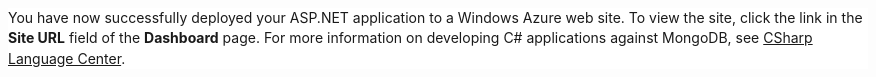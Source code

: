 You have now successfully deployed your ASP.NET application to a Windows Azure web site.  To view the site, click the link in the **Site URL** field of the **Dashboard** page. For more information on developing C# applications against MongoDB, see [CSharp Language Center][MongoC#LangCenter]. 

[AzurePreviewPortal]: http://manage.windowsazure.com
[WindowsAzure]: http://www.windowsazure.com
[ASP.NET]: http://www.asp.net
[MVC3]: http://www.asp.net/mvc
[MVCPrereqs]: http://www.microsoft.com/web/gallery/install.aspx?appsxml=&appid=MVC3
[VsPreReqs]: http://www.microsoft.com/web/gallery/install.aspx?appsxml=&appid=VS2010SP1Pack
[VsWebExpressPreReqs]: http://www.microsoft.com/web/gallery/install.aspx?appid=VWD2010SP1Pack
[MongoConnectionStrings]: http://www.mongodb.org/display/DOCS/Connections
[WebPlatformInstaller]: http://www.microsoft.com/web/gallery/install.aspx?appid=VWD2010SP1Pack
[MongoC#LangCenter]: http://www.mongodb.org/display/DOCS/CSharp+Language+Center
[MongoDB]: http://www.mongodb.org
[MongoCSharpDriverDownload]: http://github.com/mongodb/mongo-csharp-driver/downloads
[InstallMongoWinVM]: ../../../Shared/Tutorials/InstallMongoDbOnWin2k8VM.md
[InstallMongoOnCentOSLinuxVM]: /en-us/manage/linux/common-tasks/mongodb-on-a-linux-vm/
[InstallMongoOnWindowsVM]: /en-us/manage/windows/common-tasks/install-mongodb/


[Image0]: ../../../DevCenter/dotNET/Media/TaskListAppFull.png
[Image00]: ../../../DevCenter/dotNET/Media/NewProject.png
[Image1]: ../../../DevCenter/dotNET/Media/NewProject2.png
[Image2]: ../../../DevCenter/dotNET/Media/AddReference.png
[Image2.1]: ../../../DevCenter/dotNET/Media/AddReference2.png
[Image2.2]: ../../../DevCenter/dotNET/Media/AddReference3.png
[Image2.3]: ../../../DevCenter/dotNET/Media/AddReference4.png
[Image3]: ../../../DevCenter/dotNET/Media/SolnExplorer.png
[Image4]: ../../../DevCenter/dotNET/Media/TaskListAppBlank.png
[Image7]: ../../../DevCenter/dotNET/Media/NewWebSite.png
[Image8]: ../../../DevCenter/dotNET/Media/Dashboard.png
[Image9]: ../../../DevCenter/dotNET/Media/RepoReady.png
[Image10]: ../../../DevCenter/dotNET/Media/GitInstructions.png
[Image11]: ../../../DevCenter/dotNET/Media/GitDeploymentComplete.png

[Create a virtual machine and install MongoDB]: #virtualmachine
[Create and run the My Task List ASP.NET application on your development computer]: #createapp
[Create a Windows Azure web site]: #createwebsite
[Deploy the ASP.NET application to the web site using Git]: #deployapp